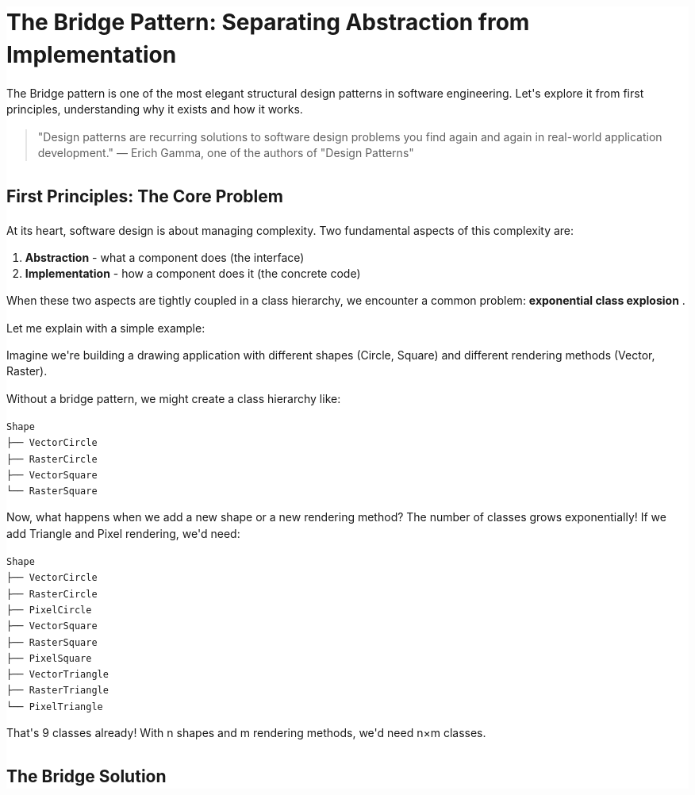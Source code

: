 # The Bridge Pattern: Separating Abstraction from Implementation

The Bridge pattern is one of the most elegant structural design patterns in software engineering. Let's explore it from first principles, understanding why it exists and how it works.

> "Design patterns are recurring solutions to software design problems you find again and again in real-world application development."
> — Erich Gamma, one of the authors of "Design Patterns"

## First Principles: The Core Problem

At its heart, software design is about managing complexity. Two fundamental aspects of this complexity are:

1. **Abstraction** - what a component does (the interface)
2. **Implementation** - how a component does it (the concrete code)

When these two aspects are tightly coupled in a class hierarchy, we encounter a common problem:  **exponential class explosion** .

Let me explain with a simple example:

Imagine we're building a drawing application with different shapes (Circle, Square) and different rendering methods (Vector, Raster).

Without a bridge pattern, we might create a class hierarchy like:

```
Shape
├── VectorCircle
├── RasterCircle  
├── VectorSquare
└── RasterSquare
```

Now, what happens when we add a new shape or a new rendering method? The number of classes grows exponentially! If we add Triangle and Pixel rendering, we'd need:

```
Shape
├── VectorCircle
├── RasterCircle
├── PixelCircle
├── VectorSquare
├── RasterSquare
├── PixelSquare
├── VectorTriangle
├── RasterTriangle
└── PixelTriangle
```

That's 9 classes already! With n shapes and m rendering methods, we'd need n×m classes.

## The Bridge Solution
